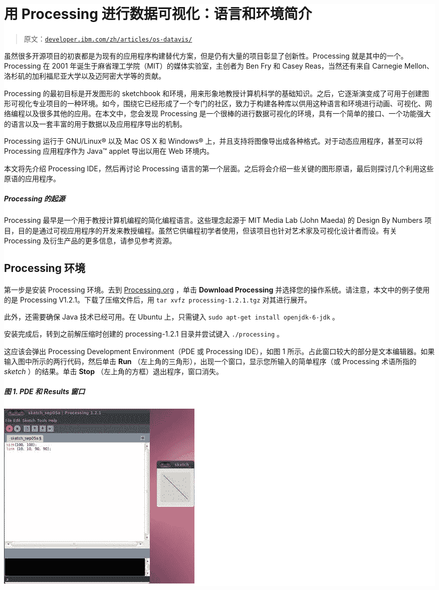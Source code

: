 # 用 Processing 进行数据可视化：语言和环境简介

> 原文：[`developer.ibm.com/zh/articles/os-datavis/`](https://developer.ibm.com/zh/articles/os-datavis/)

虽然很多开源项目的初衷都是为现有的应用程序构建替代方案，但是仍有大量的项目彰显了创新性。Processing 就是其中的一个。Processing 在 2001 年诞生于麻省理工学院（MIT）的媒体实验室，主创者为 Ben Fry 和 Casey Reas，当然还有来自 Carnegie Mellon、洛杉矶的加利福尼亚大学以及迈阿密大学等的贡献。

Processing 的最初目标是开发图形的 sketchbook 和环境，用来形象地教授计算机科学的基础知识。之后，它逐渐演变成了可用于创建图形可视化专业项目的一种环境。如今，围绕它已经形成了一个专门的社区，致力于构建各种库以供用这种语言和环境进行动画、可视化、网络编程以及很多其他的应用。在本文中，您会发现 Processing 是一个很棒的进行数据可视化的环境，具有一个简单的接口、一个功能强大的语言以及一套丰富的用于数据以及应用程序导出的机制。

Processing 运行于 GNU/Linux® 以及 Mac OS X 和 Windows® 上，并且支持将图像导出成各种格式。对于动态应用程序，甚至可以将 Processing 应用程序作为 Java™ applet 导出以用在 Web 环境内。

本文将先介绍 Processing IDE，然后再讨论 Processing 语言的第一个层面。之后将会介绍一些关键的图形原语，最后则探讨几个利用这些原语的应用程序。

##### Processing 的起源

Processing 最早是一个用于教授计算机编程的简化编程语言。这些理念起源于 MIT Media Lab (John Maeda) 的 Design By Numbers 项目，目的是通过可视应用程序的开发来教授编程。虽然它供编程初学者使用，但该项目也针对艺术家及可视化设计者而设。有关 Processing 及衍生产品的更多信息，请参见参考资源。

## Processing 环境

第一步是安装 Processing 环境。去到 [Processing.org](http://processing.org) ，单击 **Download Processing** 并选择您的操作系统。请注意，本文中的例子使用的是 Processing V1.2.1。下载了压缩文件后，用 `tar xvfz processing-1.2.1.tgz` 对其进行展开。

此外，还需要确保 Java 技术已经可用。在 Ubuntu 上，只需键入 `sudo apt-get install openjdk-6-jdk` 。

安装完成后，转到之前解压缩时创建的 processing-1.2.1 目录并尝试键入 `./processing` 。

这应该会弹出 Processing Development Environment（PDE 或 Processing IDE），如图 1 所示。占此窗口较大的部分是文本编辑器。如果输入图中所示的两行代码，然后单击 **Run** （左上角的三角形），出现一个窗口，显示您所输入的简单程序（或 Processing 术语所指的 *sketch* ）的结果。单击 **Stop** （左上角的方框）退出程序，窗口消失。

##### 图 1\. PDE 和 Results 窗口

![Processing Development Environment 结果窗口的屏幕快照。左侧的顶部是一个菜单，其下是代码窗口，再下面是调试窗口。在右侧是一个小的 sketch 窗口，且对角线从左上方划到右下方。](img/5687288c33b7b8397d014412d6878ca7.png)
